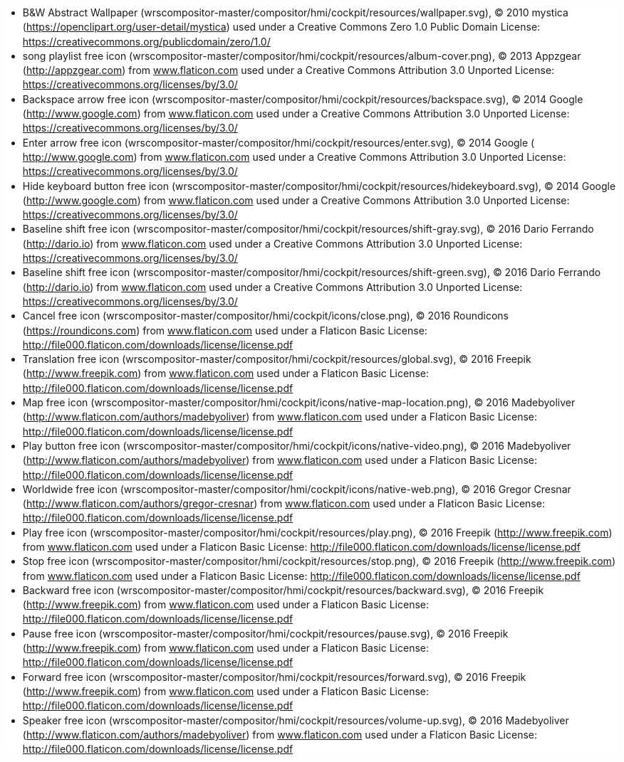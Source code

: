 - B&W Abstract Wallpaper (wrscompositor-master/compositor/hmi/cockpit/resources/wallpaper.svg), © 2010 mystica (https://openclipart.org/user-detail/mystica) used under a Creative Commons Zero 1.0 Public Domain License: https://creativecommons.org/publicdomain/zero/1.0/  
- song playlist free icon (wrscompositor-master/compositor/hmi/cockpit/resources/album-cover.png), © 2013 Appzgear (http://appzgear.com) from www.flaticon.com used under a Creative Commons Attribution 3.0 Unported License: https://creativecommons.org/licenses/by/3.0/ 
- Backspace arrow free icon (wrscompositor-master/compositor/hmi/cockpit/resources/backspace.svg), © 2014 Google (http://www.google.com) from www.flaticon.com used under a Creative Commons Attribution 3.0 Unported License: https://creativecommons.org/licenses/by/3.0/  
- Enter arrow free icon (wrscompositor-master/compositor/hmi/cockpit/resources/enter.svg), © 2014 Google ( http://www.google.com) from www.flaticon.com used under a Creative Commons Attribution 3.0 Unported License: https://creativecommons.org/licenses/by/3.0/ 
- Hide keyboard button free icon (wrscompositor-master/compositor/hmi/cockpit/resources/hidekeyboard.svg), © 2014 Google (http://www.google.com) from www.flaticon.com used under a Creative Commons Attribution 3.0 Unported License: https://creativecommons.org/licenses/by/3.0/  
- Baseline shift free icon (wrscompositor-master/compositor/hmi/cockpit/resources/shift-gray.svg), © 2016 Dario Ferrando (http://dario.io) from www.flaticon.com used under a Creative Commons Attribution 3.0 Unported License: https://creativecommons.org/licenses/by/3.0/  
- Baseline shift free icon (wrscompositor-master/compositor/hmi/cockpit/resources/shift-green.svg), © 2016 Dario Ferrando (http://dario.io) from www.flaticon.com used under a Creative Commons Attribution 3.0 Unported License: https://creativecommons.org/licenses/by/3.0/  
- Cancel free icon (wrscompositor-master/compositor/hmi/cockpit/icons/close.png), © 2016 Roundicons (https://roundicons.com) from www.flaticon.com used under a Flaticon Basic License: http://file000.flaticon.com/downloads/license/license.pdf 
- Translation free icon (wrscompositor-master/compositor/hmi/cockpit/resources/global.svg), © 2016 Freepik (http://www.freepik.com) from www.flaticon.com used under a Flaticon Basic License: http://file000.flaticon.com/downloads/license/license.pdf  
- Map free icon (wrscompositor-master/compositor/hmi/cockpit/icons/native-map-location.png), © 2016 Madebyoliver (http://www.flaticon.com/authors/madebyoliver) from www.flaticon.com used under a Flaticon Basic License: http://file000.flaticon.com/downloads/license/license.pdf  
- Play button free icon (wrscompositor-master/compositor/hmi/cockpit/icons/native-video.png), © 2016 Madebyoliver (http://www.flaticon.com/authors/madebyoliver) from www.flaticon.com used under a Flaticon Basic License: http://file000.flaticon.com/downloads/license/license.pdf  
- Worldwide free icon (wrscompositor-master/compositor/hmi/cockpit/icons/native-web.png), © 2016 Gregor Cresnar (http://www.flaticon.com/authors/gregor-cresnar) from www.flaticon.com used under a Flaticon Basic License: http://file000.flaticon.com/downloads/license/license.pdf  
- Play free icon (wrscompositor-master/compositor/hmi/cockpit/resources/play.png), © 2016 Freepik (http://www.freepik.com)  from www.flaticon.com used under a Flaticon Basic License: http://file000.flaticon.com/downloads/license/license.pdf
- Stop free icon (wrscompositor-master/compositor/hmi/cockpit/resources/stop.png), © 2016 Freepik (http://www.freepik.com)  from www.flaticon.com used under a Flaticon Basic License: http://file000.flaticon.com/downloads/license/license.pdf
- Backward free icon (wrscompositor-master/compositor/hmi/cockpit/resources/backward.svg), © 2016 Freepik (http://www.freepik.com)  from www.flaticon.com used under a Flaticon Basic License: http://file000.flaticon.com/downloads/license/license.pdf
- Pause free icon (wrscompositor-master/compositor/hmi/cockpit/resources/pause.svg), © 2016 Freepik (http://www.freepik.com)  from www.flaticon.com used under a Flaticon Basic License: http://file000.flaticon.com/downloads/license/license.pdf
- Forward free icon (wrscompositor-master/compositor/hmi/cockpit/resources/forward.svg), © 2016 Freepik (http://www.freepik.com)  from www.flaticon.com used under a Flaticon Basic License: http://file000.flaticon.com/downloads/license/license.pdf
- Speaker free icon (wrscompositor-master/compositor/hmi/cockpit/resources/volume-up.svg), © 2016 Madebyoliver (http://www.flaticon.com/authors/madebyoliver)  from www.flaticon.com used under a Flaticon Basic License: http://file000.flaticon.com/downloads/license/license.pdf
